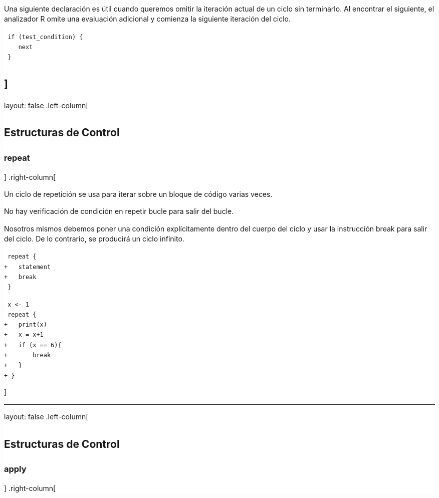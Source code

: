 Una siguiente declaración es útil cuando queremos omitir la iteración actual de un ciclo sin terminarlo. Al encontrar el siguiente, el analizador R omite una evaluación adicional y comienza la siguiente iteración del ciclo.

```
 if (test_condition) {
	next
 }
```

]
---
layout: false
.left-column[
  ##  Estructuras de Control 
   ### repeat
]
.right-column[

Un ciclo de repetición se usa para iterar sobre un bloque de código varias veces.

No hay verificación de condición en repetir bucle para salir del bucle.

Nosotros mismos debemos poner una condición explícitamente dentro del cuerpo del ciclo y usar la instrucción break para salir del ciclo. De lo contrario, se producirá un ciclo infinito.
```
 repeat {
+   statement
+   break 
 }
```

```
 x <- 1
 repeat {
+	print(x)
+	x = x+1
+	if (x == 6){
+ 		break
+ 	}
+ }
```
]


---
layout: false
.left-column[
  ##  Estructuras de Control 
   ### apply
]
.right-column[
 